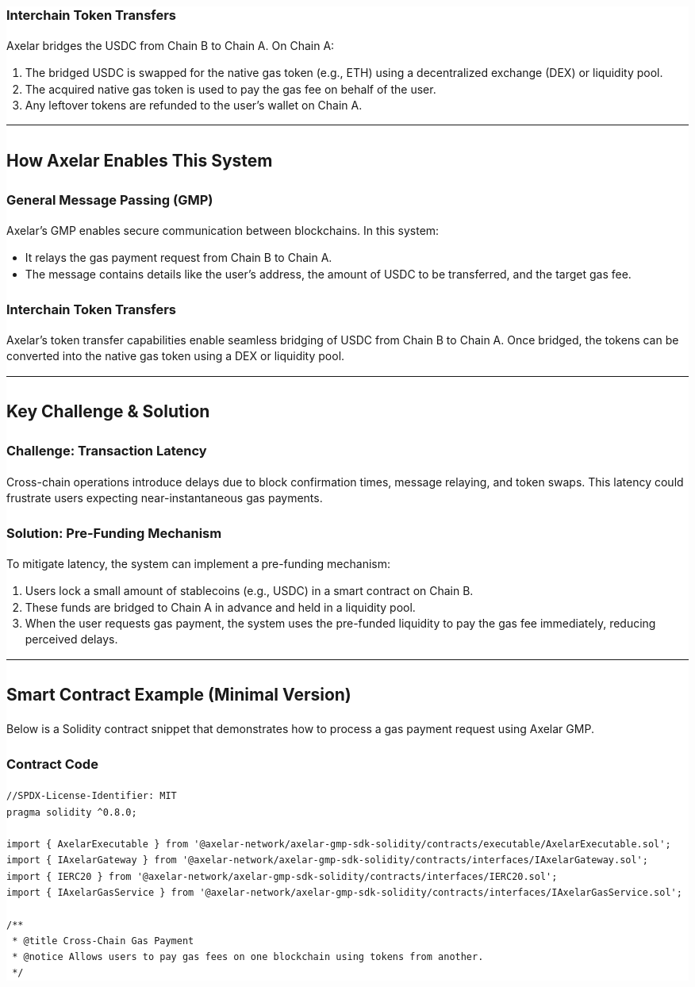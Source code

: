### Interchain Token Transfers
Axelar bridges the USDC from Chain B to Chain A. On Chain A:
1. The bridged USDC is swapped for the native gas token (e.g., ETH) using a decentralized exchange (DEX) or liquidity pool.
2. The acquired native gas token is used to pay the gas fee on behalf of the user.
3. Any leftover tokens are refunded to the user’s wallet on Chain A.

---

## How Axelar Enables This System

### General Message Passing (GMP)
Axelar’s GMP enables secure communication between blockchains. In this system:
- It relays the gas payment request from Chain B to Chain A.
- The message contains details like the user’s address, the amount of USDC to be transferred, and the target gas fee.

### Interchain Token Transfers
Axelar’s token transfer capabilities enable seamless bridging of USDC from Chain B to Chain A. Once bridged, the tokens can be converted into the native gas token using a DEX or liquidity pool.

---

## Key Challenge & Solution

### Challenge: Transaction Latency
Cross-chain operations introduce delays due to block confirmation times, message relaying, and token swaps. This latency could frustrate users expecting near-instantaneous gas payments.

### Solution: Pre-Funding Mechanism
To mitigate latency, the system can implement a pre-funding mechanism:
1. Users lock a small amount of stablecoins (e.g., USDC) in a smart contract on Chain B.
2. These funds are bridged to Chain A in advance and held in a liquidity pool.
3. When the user requests gas payment, the system uses the pre-funded liquidity to pay the gas fee immediately, reducing perceived delays.

---

## Smart Contract Example (Minimal Version)

Below is a Solidity contract snippet that demonstrates how to process a gas payment request using Axelar GMP.

### Contract Code

```solidity
//SPDX-License-Identifier: MIT
pragma solidity ^0.8.0;

import { AxelarExecutable } from '@axelar-network/axelar-gmp-sdk-solidity/contracts/executable/AxelarExecutable.sol';
import { IAxelarGateway } from '@axelar-network/axelar-gmp-sdk-solidity/contracts/interfaces/IAxelarGateway.sol';
import { IERC20 } from '@axelar-network/axelar-gmp-sdk-solidity/contracts/interfaces/IERC20.sol';
import { IAxelarGasService } from '@axelar-network/axelar-gmp-sdk-solidity/contracts/interfaces/IAxelarGasService.sol';

/**
 * @title Cross-Chain Gas Payment
 * @notice Allows users to pay gas fees on one blockchain using tokens from another.
 */
```